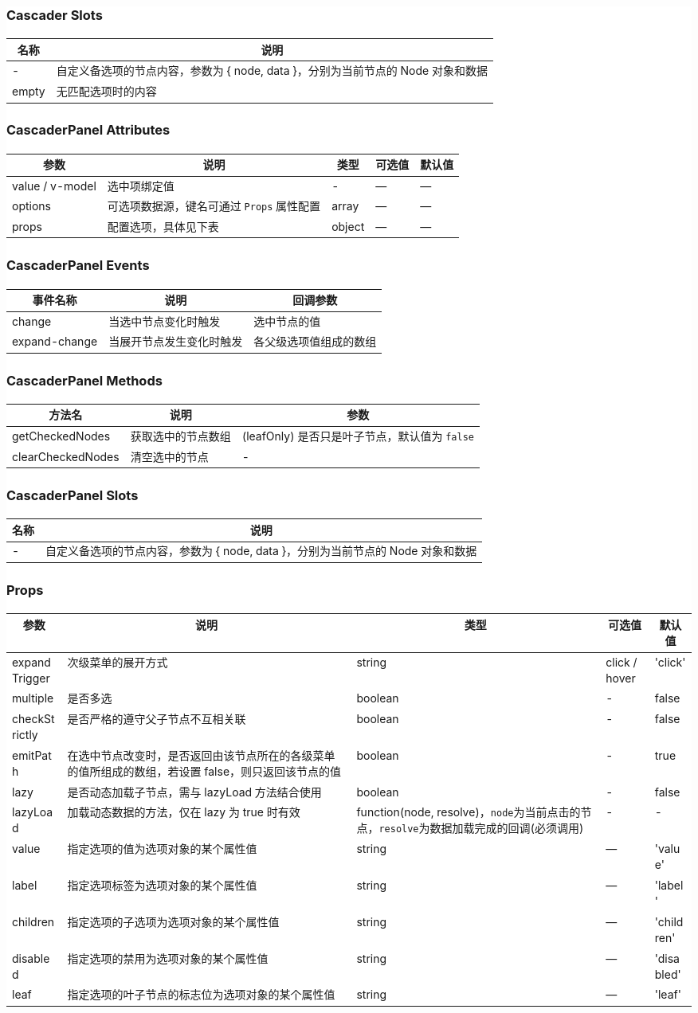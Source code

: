 ### Cascader Slots

| 名称  | 说明                                                                            |
| ----- | ------------------------------------------------------------------------------- |
| -     | 自定义备选项的节点内容，参数为 { node, data }，分别为当前节点的 Node 对象和数据 |
| empty | 无匹配选项时的内容                                                              |

### CascaderPanel Attributes

| 参数            | 说明                                      | 类型   | 可选值 | 默认值 |
| --------------- | ----------------------------------------- | ------ | ------ | ------ |
| value / v-model | 选中项绑定值                              | -      | —      | —      |
| options         | 可选项数据源，键名可通过 `Props` 属性配置 | array  | —      | —      |
| props           | 配置选项，具体见下表                      | object | —      | —      |

### CascaderPanel Events

| 事件名称      | 说明                     | 回调参数               |
| ------------- | ------------------------ | ---------------------- |
| change        | 当选中节点变化时触发     | 选中节点的值           |
| expand-change | 当展开节点发生变化时触发 | 各父级选项值组成的数组 |

### CascaderPanel Methods

| 方法名            | 说明               | 参数                                          |
| ----------------- | ------------------ | --------------------------------------------- |
| getCheckedNodes   | 获取选中的节点数组 | (leafOnly) 是否只是叶子节点，默认值为 `false` |
| clearCheckedNodes | 清空选中的节点     | -                                             |

### CascaderPanel Slots

| 名称 | 说明                                                                            |
| ---- | ------------------------------------------------------------------------------- |
| -    | 自定义备选项的节点内容，参数为 { node, data }，分别为当前节点的 Node 对象和数据 |

### Props

| 参数          | 说明                                                                                               | 类型                                                                                     | 可选值        | 默认值     |
| ------------- | -------------------------------------------------------------------------------------------------- | ---------------------------------------------------------------------------------------- | ------------- | ---------- |
| expandTrigger | 次级菜单的展开方式                                                                                 | string                                                                                   | click / hover | 'click'    |
| multiple      | 是否多选                                                                                           | boolean                                                                                  | -             | false      |
| checkStrictly | 是否严格的遵守父子节点不互相关联                                                                   | boolean                                                                                  | -             | false      |
| emitPath      | 在选中节点改变时，是否返回由该节点所在的各级菜单的值所组成的数组，若设置 false，则只返回该节点的值 | boolean                                                                                  | -             | true       |
| lazy          | 是否动态加载子节点，需与 lazyLoad 方法结合使用                                                     | boolean                                                                                  | -             | false      |
| lazyLoad      | 加载动态数据的方法，仅在 lazy 为 true 时有效                                                       | function(node, resolve)，`node`为当前点击的节点，`resolve`为数据加载完成的回调(必须调用) | -             | -          |
| value         | 指定选项的值为选项对象的某个属性值                                                                 | string                                                                                   | —             | 'value'    |
| label         | 指定选项标签为选项对象的某个属性值                                                                 | string                                                                                   | —             | 'label'    |
| children      | 指定选项的子选项为选项对象的某个属性值                                                             | string                                                                                   | —             | 'children' |
| disabled      | 指定选项的禁用为选项对象的某个属性值                                                               | string                                                                                   | —             | 'disabled' |
| leaf          | 指定选项的叶子节点的标志位为选项对象的某个属性值                                                   | string                                                                                   | —             | 'leaf'     |
